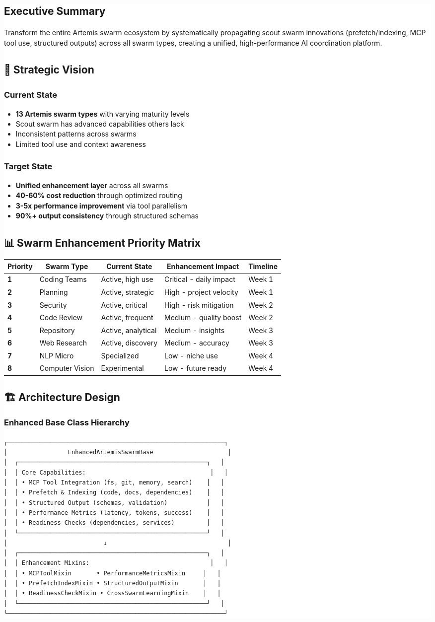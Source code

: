 ## Executive Summary

Transform the entire Artemis swarm ecosystem by systematically propagating scout swarm innovations (prefetch/indexing, MCP tool use, structured outputs) across all swarm types, creating a unified, high-performance AI coordination platform.

## 🎯 Strategic Vision

### Current State
- **13 Artemis swarm types** with varying maturity levels
- Scout swarm has advanced capabilities others lack
- Inconsistent patterns across swarms
- Limited tool use and context awareness

### Target State
- **Unified enhancement layer** across all swarms
- **40-60% cost reduction** through optimized routing
- **3-5x performance improvement** via tool parallelism
- **90%+ output consistency** through structured schemas

## 📊 Swarm Enhancement Priority Matrix

| Priority | Swarm Type | Current State | Enhancement Impact | Timeline |
|----------|------------|---------------|-------------------|----------|
| **1** | Coding Teams | Active, high use | Critical - daily impact | Week 1 |
| **2** | Planning | Active, strategic | High - project velocity | Week 1 |
| **3** | Security | Active, critical | High - risk mitigation | Week 2 |
| **4** | Code Review | Active, frequent | Medium - quality boost | Week 2 |
| **5** | Repository | Active, analytical | Medium - insights | Week 3 |
| **6** | Web Research | Active, discovery | Medium - accuracy | Week 3 |
| **7** | NLP Micro | Specialized | Low - niche use | Week 4 |
| **8** | Computer Vision | Experimental | Low - future ready | Week 4 |

## 🏗️ Architecture Design

### Enhanced Base Class Hierarchy

```
┌─────────────────────────────────────────────────────────────┐
│                 EnhancedArtemisSwarmBase                     │
│  ┌─────────────────────────────────────────────────────┐   │
│  │ Core Capabilities:                                   │   │
│  │ • MCP Tool Integration (fs, git, memory, search)    │   │
│  │ • Prefetch & Indexing (code, docs, dependencies)    │   │
│  │ • Structured Output (schemas, validation)           │   │
│  │ • Performance Metrics (latency, tokens, success)    │   │
│  │ • Readiness Checks (dependencies, services)         │   │
│  └─────────────────────────────────────────────────────┘   │
│                           ↓                                  │
│  ┌─────────────────────────────────────────────────────┐   │
│  │ Enhancement Mixins:                                  │   │
│  │ • MCPToolMixin       • PerformanceMetricsMixin     │   │
│  │ • PrefetchIndexMixin • StructuredOutputMixin       │   │
│  │ • ReadinessCheckMixin • CrossSwarmLearningMixin    │   │
│  └─────────────────────────────────────────────────────┘   │
└─────────────────────────────────────────────────────────────┘
```